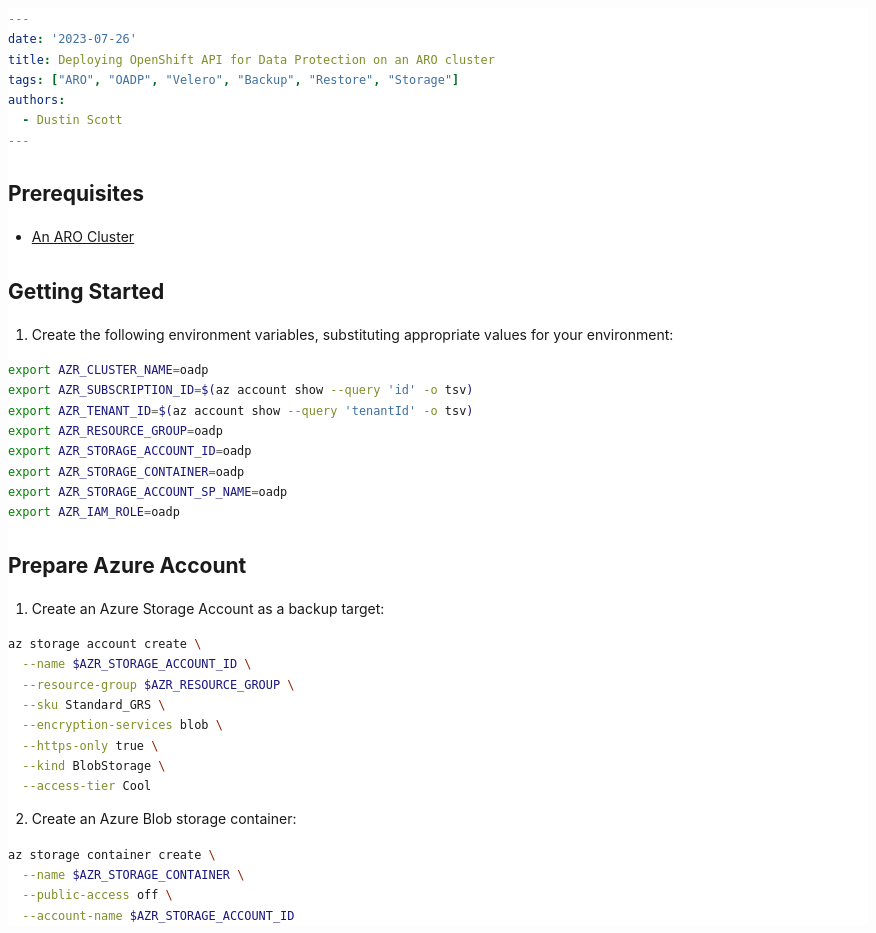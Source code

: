```yaml
---
date: '2023-07-26'
title: Deploying OpenShift API for Data Protection on an ARO cluster
tags: ["ARO", "OADP", "Velero", "Backup", "Restore", "Storage"]
authors:
  - Dustin Scott
---
```



## Prerequisites

* [An ARO Cluster](/docs/quickstart-aro)


## Getting Started

1. Create the following environment variables, substituting appropriate values for your environment:

```bash
export AZR_CLUSTER_NAME=oadp
export AZR_SUBSCRIPTION_ID=$(az account show --query 'id' -o tsv)
export AZR_TENANT_ID=$(az account show --query 'tenantId' -o tsv)
export AZR_RESOURCE_GROUP=oadp
export AZR_STORAGE_ACCOUNT_ID=oadp
export AZR_STORAGE_CONTAINER=oadp
export AZR_STORAGE_ACCOUNT_SP_NAME=oadp
export AZR_IAM_ROLE=oadp
```


## Prepare Azure Account

1. Create an Azure Storage Account as a backup target:

```bash
az storage account create \
  --name $AZR_STORAGE_ACCOUNT_ID \
  --resource-group $AZR_RESOURCE_GROUP \
  --sku Standard_GRS \
  --encryption-services blob \
  --https-only true \
  --kind BlobStorage \
  --access-tier Cool
```

2. Create an Azure Blob storage container:

```bash
az storage container create \
  --name $AZR_STORAGE_CONTAINER \
  --public-access off \
  --account-name $AZR_STORAGE_ACCOUNT_ID
```
